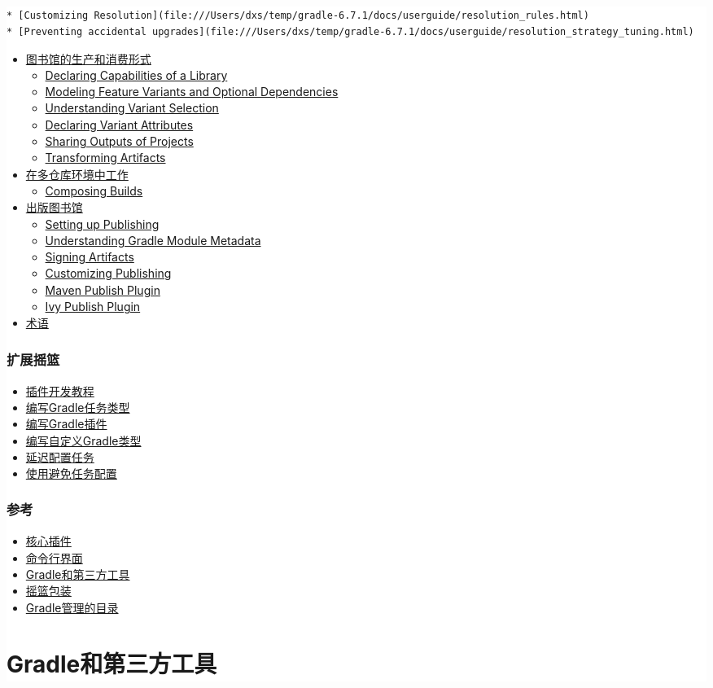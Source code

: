     * [Customizing Resolution](file:///Users/dxs/temp/gradle-6.7.1/docs/userguide/resolution_rules.html)
    * [Preventing accidental upgrades](file:///Users/dxs/temp/gradle-6.7.1/docs/userguide/resolution_strategy_tuning.html)
  * [图书馆的生产和消费形式](file:///Users/dxs/temp/gradle-6.7.1/docs/userguide/third_party_integration.html#modeling-features)
    * [Declaring Capabilities of a Library](file:///Users/dxs/temp/gradle-6.7.1/docs/userguide/component_capabilities.html)
    * [Modeling Feature Variants and Optional Dependencies](file:///Users/dxs/temp/gradle-6.7.1/docs/userguide/feature_variants.html)
    * [Understanding Variant Selection](file:///Users/dxs/temp/gradle-6.7.1/docs/userguide/variant_model.html)
    * [Declaring Variant Attributes](file:///Users/dxs/temp/gradle-6.7.1/docs/userguide/variant_attributes.html)
    * [Sharing Outputs of Projects](file:///Users/dxs/temp/gradle-6.7.1/docs/userguide/cross_project_publications.html)
    * [Transforming Artifacts](file:///Users/dxs/temp/gradle-6.7.1/docs/userguide/artifact_transforms.html)
  * [在多仓库环境中工作](file:///Users/dxs/temp/gradle-6.7.1/docs/userguide/third_party_integration.html#multi-repo)
    * [Composing Builds](file:///Users/dxs/temp/gradle-6.7.1/docs/userguide/composite_builds.html)
  * [出版图书馆](file:///Users/dxs/temp/gradle-6.7.1/docs/userguide/third_party_integration.html#publishing)
    * [Setting up Publishing](file:///Users/dxs/temp/gradle-6.7.1/docs/userguide/publishing_setup.html)
    * [Understanding Gradle Module Metadata](file:///Users/dxs/temp/gradle-6.7.1/docs/userguide/publishing_gradle_module_metadata.html)
    * [Signing Artifacts](file:///Users/dxs/temp/gradle-6.7.1/docs/userguide/publishing_signing.html)
    * [Customizing Publishing](file:///Users/dxs/temp/gradle-6.7.1/docs/userguide/publishing_customization.html)
    * [Maven Publish Plugin](file:///Users/dxs/temp/gradle-6.7.1/docs/userguide/publishing_maven.html)
    * [Ivy Publish Plugin](file:///Users/dxs/temp/gradle-6.7.1/docs/userguide/publishing_ivy.html)
  * [术语](file:///Users/dxs/temp/gradle-6.7.1/docs/userguide/dependency_management_terminology.html)

### 扩展摇篮

  * [插件开发教程](https://gradle.org/guides/?q=Plugin%20Development)
  * [编写Gradle任务类型](file:///Users/dxs/temp/gradle-6.7.1/docs/userguide/custom_tasks.html)
  * [编写Gradle插件](file:///Users/dxs/temp/gradle-6.7.1/docs/userguide/custom_plugins.html)
  * [编写自定义Gradle类型](file:///Users/dxs/temp/gradle-6.7.1/docs/userguide/custom_gradle_types.html)
  * [延迟配置任务](file:///Users/dxs/temp/gradle-6.7.1/docs/userguide/lazy_configuration.html)
  * [使用避免任务配置](file:///Users/dxs/temp/gradle-6.7.1/docs/userguide/task_configuration_avoidance.html)

### 参考

  * [核心插件](file:///Users/dxs/temp/gradle-6.7.1/docs/userguide/plugin_reference.html)
  * [命令行界面](file:///Users/dxs/temp/gradle-6.7.1/docs/userguide/command_line_interface.html)
  * [Gradle和第三方工具](file:///Users/dxs/temp/gradle-6.7.1/docs/userguide/third_party_integration.html)
  * [摇篮包装](file:///Users/dxs/temp/gradle-6.7.1/docs/userguide/gradle_wrapper.html)
  * [Gradle管理的目录](file:///Users/dxs/temp/gradle-6.7.1/docs/userguide/directory_layout.html)

# Gradle和第三方工具
